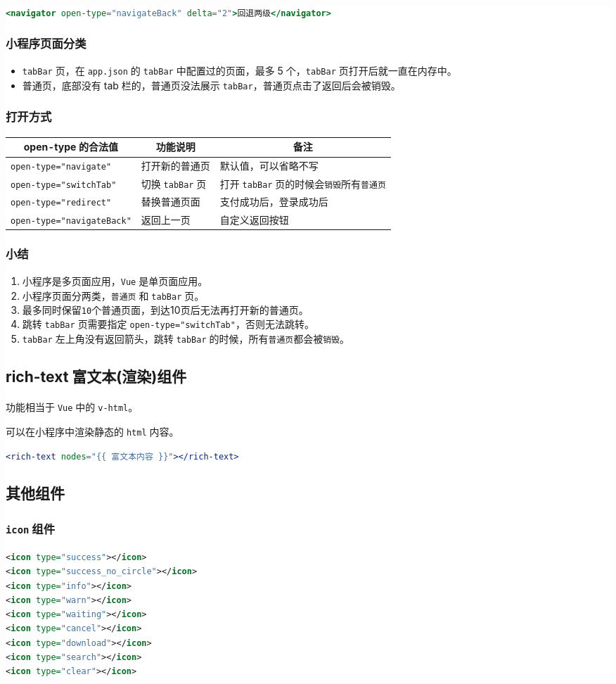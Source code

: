 ```jsx
<navigator open-type="navigateBack" delta="2">回退两级</navigator>
```

### 小程序页面分类

- `tabBar` 页，在 `app.json` 的 `tabBar` 中配置过的页面，最多 5 个，`tabBar` 页打开后就一直在内存中。
- 普通页，底部没有 tab 栏的，普通页没法展示 `tabBar`，普通页点击了返回后会被销毁。

### 打开方式

| **open-type 的合法值**     | 功能说明         | 备注                                       |
| -------------------------- | ---------------- | ------------------------------------------ |
| `open-type="navigate"`     | 打开新的普通页   | 默认值，可以省略不写                       |
| `open-type="switchTab"`    | 切换 `tabBar` 页 | 打开 `tabBar` 页的时候会`销毁`所有`普通页` |
| `open-type="redirect"`     | 替换普通页面     | 支付成功后，登录成功后                     |
| `open-type="navigateBack"` | 返回上一页       | 自定义返回按钮                             |

### 小结

1. 小程序是多页面应用，`Vue` 是单页面应用。
2. 小程序页面分两类，`普通页` 和 `tabBar` 页。
3. 最多同时保留`10`个普通页面，到达10页后无法再打开新的普通页。
4. 跳转 `tabBar` 页需要指定 `open-type="switchTab"`，否则无法跳转。
5. `tabBar` 左上角没有返回箭头，跳转 `tabBar` 的时候，所有`普通页`都会被`销毁`。

## rich-text 富文本(渲染)组件

功能相当于 `Vue` 中的 `v-html`。

可以在小程序中渲染静态的 `html` 内容。

```jsx
<rich-text nodes="{{ 富文本内容 }}"></rich-text>
```

## 其他组件

### `icon` 组件

```xml
<icon type="success"></icon>
<icon type="success_no_circle"></icon>
<icon type="info"></icon>
<icon type="warn"></icon>
<icon type="waiting"></icon>
<icon type="cancel"></icon>
<icon type="download"></icon>
<icon type="search"></icon>
<icon type="clear"></icon>
```
